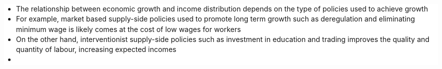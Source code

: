 - The relationship between economic growth and income distribution depends on the type of policies used to achieve growth
- For example, market based supply-side policies used to promote long term growth such as deregulation and eliminating minimum wage is likely comes at the cost of low wages for workers
- On the other hand, interventionist supply-side policies such as investment in education and trading improves the quality and quantity of labour, increasing expected incomes
-
